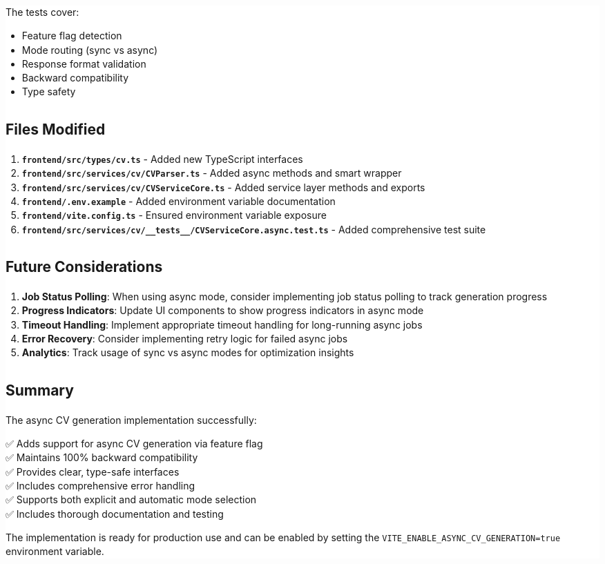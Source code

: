 The tests cover:
- Feature flag detection
- Mode routing (sync vs async)
- Response format validation
- Backward compatibility
- Type safety

## Files Modified

1. **`frontend/src/types/cv.ts`** - Added new TypeScript interfaces
2. **`frontend/src/services/cv/CVParser.ts`** - Added async methods and smart wrapper
3. **`frontend/src/services/cv/CVServiceCore.ts`** - Added service layer methods and exports
4. **`frontend/.env.example`** - Added environment variable documentation
5. **`frontend/vite.config.ts`** - Ensured environment variable exposure
6. **`frontend/src/services/cv/__tests__/CVServiceCore.async.test.ts`** - Added comprehensive test suite

## Future Considerations

1. **Job Status Polling**: When using async mode, consider implementing job status polling to track generation progress
2. **Progress Indicators**: Update UI components to show progress indicators in async mode
3. **Timeout Handling**: Implement appropriate timeout handling for long-running async jobs
4. **Error Recovery**: Consider implementing retry logic for failed async jobs
5. **Analytics**: Track usage of sync vs async modes for optimization insights

## Summary

The async CV generation implementation successfully:

✅ Adds support for async CV generation via feature flag  
✅ Maintains 100% backward compatibility  
✅ Provides clear, type-safe interfaces  
✅ Includes comprehensive error handling  
✅ Supports both explicit and automatic mode selection  
✅ Includes thorough documentation and testing  

The implementation is ready for production use and can be enabled by setting the `VITE_ENABLE_ASYNC_CV_GENERATION=true` environment variable.